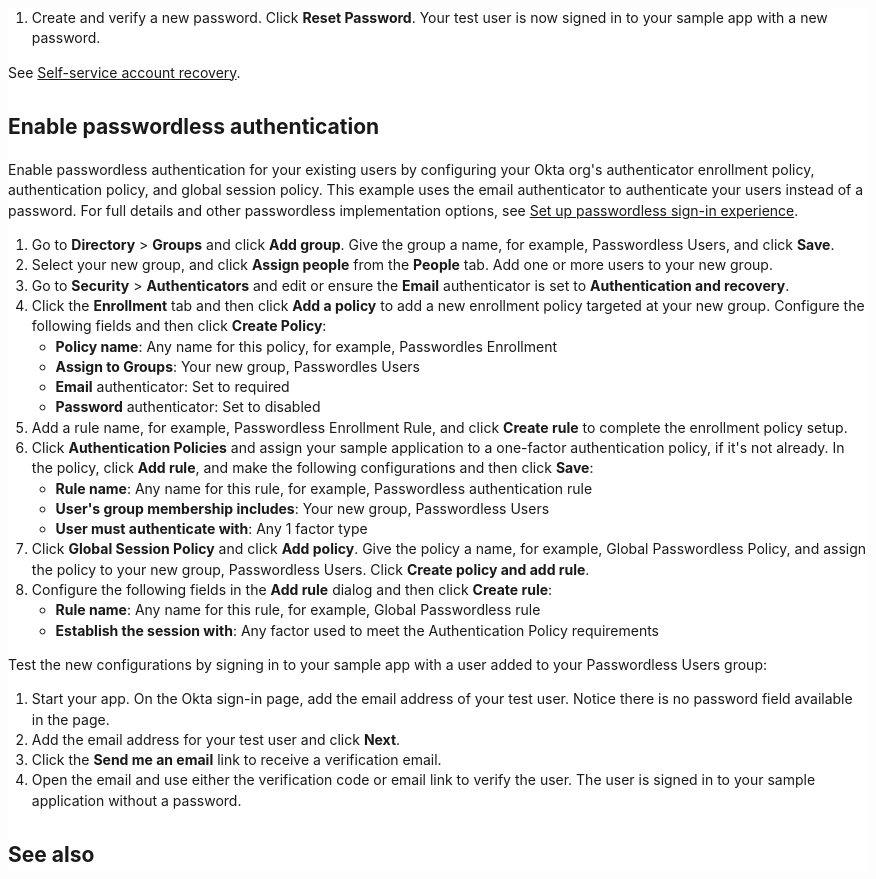 1. Create and verify a new password. Click **Reset Password**. Your test user is now signed in to your sample app with a new password.

See [Self-service account recovery](https://help.okta.com/okta_help.htm?type=oie&id=ext-config-sspr).

## Enable passwordless authentication

Enable passwordless authentication for your existing users by configuring your Okta org's authenticator enrollment policy, authentication policy, and global session policy. This example uses the email authenticator to authenticate your users instead of a password. For full details and other passwordless implementation options, see [Set up passwordless sign-in experience](https://help.okta.com/okta_help.htm?type=oie&id=ext-passwordless).

1. Go to **Directory** > **Groups** and click **Add group**. Give the group a name, for example, Passwordless Users, and click **Save**.
1. Select your new group, and click **Assign people** from the **People** tab. Add one or more users to your new group.
1. Go to **Security** > **Authenticators** and edit or ensure the **Email** authenticator is set to **Authentication and recovery**.
1. Click the **Enrollment** tab and then click **Add a policy** to add a new enrollment policy targeted at your new group. Configure the following fields and then click **Create Policy**:
    * **Policy name**: Any name for this policy, for example, Passwordles Enrollment
    * **Assign to Groups**: Your new group, Passwordles Users
    * **Email** authenticator: Set to required
    * **Password** authenticator: Set to disabled
1. Add a rule name, for example, Passwordless Enrollment Rule, and click **Create rule** to complete the enrollment policy setup.
1. Click **Authentication Policies** and assign your sample application to a one-factor authentication policy, if it's not already. In the policy, click **Add rule**, and make the following configurations and then click **Save**:
    * **Rule name**: Any name for this rule, for example, Passwordless authentication rule
    * **User's group membership includes**: Your new group, Passwordless Users
    * **User must authenticate with**: Any 1 factor type
1. Click **Global Session Policy** and click **Add policy**. Give the policy a name, for example, Global Passwordless Policy, and assign the policy to your new group, Passwordless Users. Click **Create policy and add rule**.
1. Configure the following fields in the **Add rule** dialog and then click **Create rule**:
    * **Rule name**: Any name for this rule, for example, Global Passwordless rule
    * **Establish the session with**: Any factor used to meet the Authentication Policy requirements

Test the new configurations by signing in to your sample app with a user added to your Passwordless Users group:

1. Start your app. On the Okta sign-in page, add the email address of your test user. Notice there is no password field available in the page.
1. Add the email address for your test user and click **Next**.
1. Click the **Send me an email** link to receive a verification email.
1. Open the email and use either the verification code or email link to verify the user. The user is signed in to your sample application without a password.



## See also
